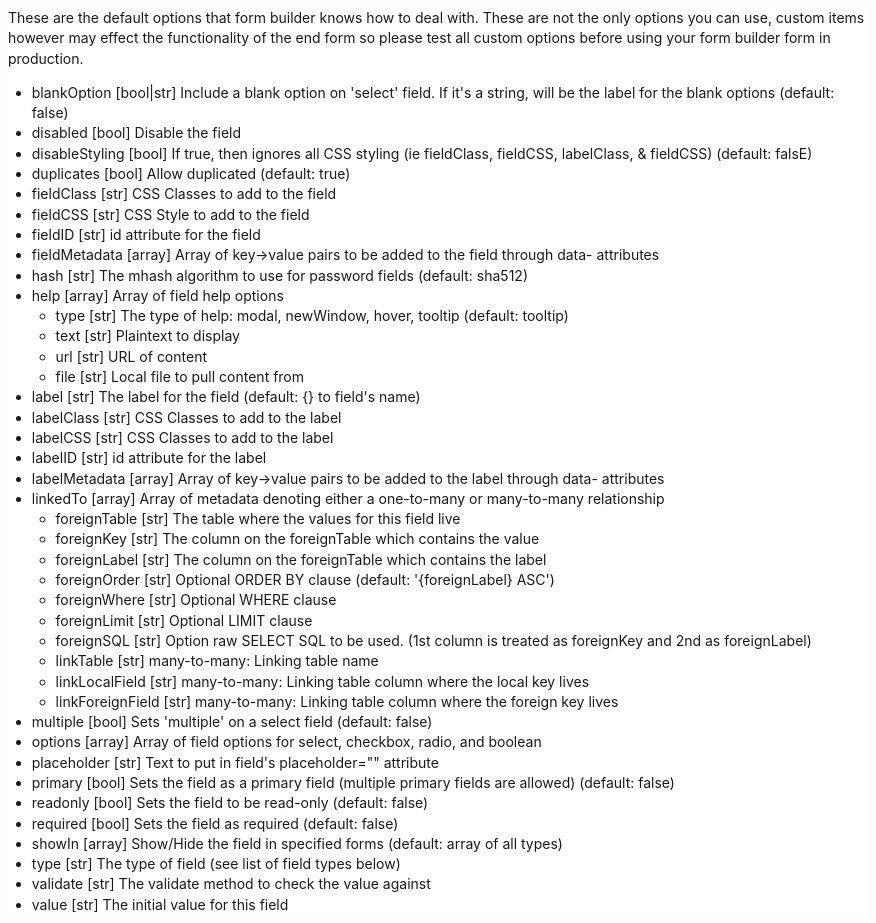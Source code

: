 These are the default options that form builder knows how to deal with.  These are not the only options you can use, custom items however may effect the functionality of the end form so please test all custom options before using your form builder form in production.  

- blankOption         [bool|str] Include a blank option on 'select' field. If it's a string, will be the label for the blank options (default: false)
- disabled            [bool]     Disable the field
- disableStyling      [bool]     If true, then ignores all CSS styling (ie fieldClass, fieldCSS, labelClass, & fieldCSS) (default: falsE)
- duplicates          [bool]     Allow duplicated (default: true)
- fieldClass          [str]      CSS Classes to add to the field
- fieldCSS            [str]      CSS Style to add to the field
- fieldID             [str]      id attribute for the field
- fieldMetadata       [array]    Array of key->value pairs to be added to the field through data- attributes
- hash                [str]      The mhash algorithm to use for password fields (default: sha512)
- help                [array]    Array of field help options
  - type             [str]      The type of help: modal, newWindow, hover, tooltip (default: tooltip)
  - text             [str]      Plaintext to display
  - url              [str]      URL of content
  - file             [str]      Local file to pull content from
- label               [str]      The label for the field (default: {} to field's name)
- labelClass          [str]      CSS Classes to add to the label
- labelCSS            [str]      CSS Classes to add to the label
- labelID             [str]      id attribute for the label
- labelMetadata       [array]    Array of key->value pairs to be added to the label through data- attributes
- linkedTo            [array]    Array of metadata denoting either a one-to-many or many-to-many relationship
  - foreignTable     [str]      The table where the values for this field live
  - foreignKey       [str]      The column on the foreignTable which contains the value
  - foreignLabel     [str]      The column on the foreignTable which contains the label
  - foreignOrder     [str]      Optional ORDER BY clause (default: '{foreignLabel} ASC')
  - foreignWhere     [str]      Optional WHERE clause
  - foreignLimit     [str]      Optional LIMIT clause
  - foreignSQL       [str]      Option raw SELECT SQL to be used. (1st column is treated as foreignKey and 2nd as foreignLabel)
  - linkTable        [str]      many-to-many: Linking table name
  - linkLocalField   [str]      many-to-many: Linking table column where the local key lives
  - linkForeignField [str]      many-to-many: Linking table column where the foreign key lives
- multiple            [bool]     Sets 'multiple' on a select field (default: false)
- options             [array]    Array of field options for select, checkbox, radio, and boolean
- placeholder         [str]      Text to put in field's placeholder="" attribute
- primary             [bool]     Sets the field as a primary field (multiple primary fields are allowed) (default: false)
- readonly            [bool]     Sets the field to be read-only (default: false)
- required            [bool]     Sets the field as required (default: false)
- showIn              [array]    Show/Hide the field in specified forms (default: array of all types)
- type                [str]      The type of field (see list of field types below)
- validate            [str]      The validate method to check the value against
- value               [str]      The initial value for this field
